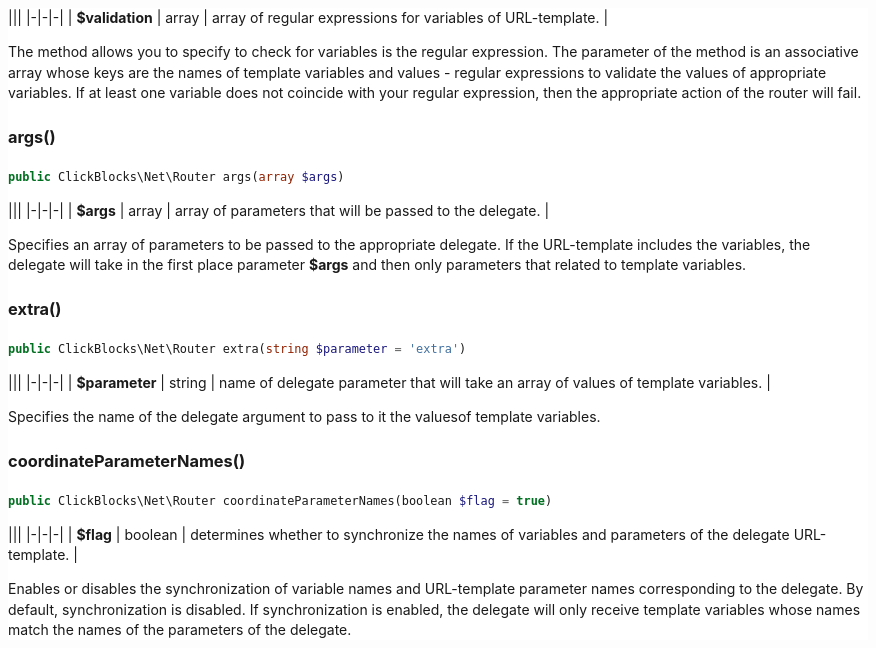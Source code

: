 |||
|-|-|-|
| **$validation** | array | array of regular expressions for variables of URL-template. |

The method allows you to specify to check for variables is the regular expression. The parameter of the method is an associative array whose keys are the names of template variables and values ​​- regular expressions to validate the values ​​of appropriate variables.
If at least one variable does not coincide with your regular expression, then the appropriate action of the router will fail.

### **args()**

```php
public ClickBlocks\Net\Router args(array $args)
```

|||
|-|-|-|
| **$args** | array | array of parameters that will be passed to the delegate. |

Specifies an array of parameters to be passed to the appropriate delegate. If the URL-template includes the variables, the delegate will take in the first place parameter **$args** and then only parameters that related to template variables.

### **extra()**

```php
public ClickBlocks\Net\Router extra(string $parameter = 'extra')
```

|||
|-|-|-|
| **$parameter** | string | name of delegate parameter that will take an array of values of template variables. |

Specifies the name of the delegate argument to pass to it the values ​​of template variables.

### **coordinateParameterNames()**

```php
public ClickBlocks\Net\Router coordinateParameterNames(boolean $flag = true)
```

|||
|-|-|-|
| **$flag** | boolean | determines whether to synchronize the names of variables and parameters of the delegate URL-template. |

Enables or disables the synchronization of variable names and URL-template parameter names corresponding to the delegate. By default, synchronization is disabled. If synchronization is enabled, the delegate will only receive template variables whose names match the names of the parameters of the delegate.
